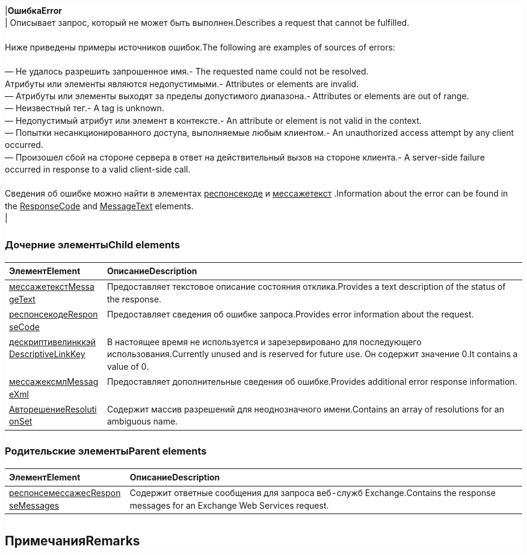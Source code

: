 |<span data-ttu-id="59f19-137">**Ошибка**</span><span class="sxs-lookup"><span data-stu-id="59f19-137">**Error**</span></span> <br/> | <span data-ttu-id="59f19-138">Описывает запрос, который не может быть выполнен.</span><span class="sxs-lookup"><span data-stu-id="59f19-138">Describes a request that cannot be fulfilled.</span></span> <br/><br/><span data-ttu-id="59f19-139">Ниже приведены примеры источников ошибок.</span><span class="sxs-lookup"><span data-stu-id="59f19-139">The following are examples of sources of errors:</span></span>  <br/><br/><span data-ttu-id="59f19-140">— Не удалось разрешить запрошенное имя.</span><span class="sxs-lookup"><span data-stu-id="59f19-140">-  The requested name could not be resolved.</span></span>  <br/><span data-ttu-id="59f19-141">Атрибуты или элементы являются недопустимыми.</span><span class="sxs-lookup"><span data-stu-id="59f19-141">-  Attributes or elements are invalid.</span></span>  <br/><span data-ttu-id="59f19-142">— Атрибуты или элементы выходят за пределы допустимого диапазона.</span><span class="sxs-lookup"><span data-stu-id="59f19-142">-  Attributes or elements are out of range.</span></span>  <br/><span data-ttu-id="59f19-143">— Неизвестный тег.</span><span class="sxs-lookup"><span data-stu-id="59f19-143">-  A tag is unknown.</span></span>  <br/><span data-ttu-id="59f19-144">— Недопустимый атрибут или элемент в контексте.</span><span class="sxs-lookup"><span data-stu-id="59f19-144">-  An attribute or element is not valid in the context.</span></span>  <br/><span data-ttu-id="59f19-145">— Попытки несанкционированного доступа, выполняемые любым клиентом.</span><span class="sxs-lookup"><span data-stu-id="59f19-145">-  An unauthorized access attempt by any client occurred.</span></span>  <br/><span data-ttu-id="59f19-146">— Произошел сбой на стороне сервера в ответ на действительный вызов на стороне клиента.</span><span class="sxs-lookup"><span data-stu-id="59f19-146">-  A server-side failure occurred in response to a valid client-side call.</span></span>  <br/>  <br/><span data-ttu-id="59f19-147">Сведения об ошибке можно найти в элементах [респонсекоде](responsecode.md) и [мессажетекст](messagetext.md) .</span><span class="sxs-lookup"><span data-stu-id="59f19-147">Information about the error can be found in the [ResponseCode](responsecode.md) and [MessageText](messagetext.md) elements.</span></span>  <br/> |
   
### <a name="child-elements"></a><span data-ttu-id="59f19-148">Дочерние элементы</span><span class="sxs-lookup"><span data-stu-id="59f19-148">Child elements</span></span>

|<span data-ttu-id="59f19-149">**Элемент**</span><span class="sxs-lookup"><span data-stu-id="59f19-149">**Element**</span></span>|<span data-ttu-id="59f19-150">**Описание**</span><span class="sxs-lookup"><span data-stu-id="59f19-150">**Description**</span></span>|
|:-----|:-----|
|[<span data-ttu-id="59f19-151">мессажетекст</span><span class="sxs-lookup"><span data-stu-id="59f19-151">MessageText</span></span>](messagetext.md) <br/> |<span data-ttu-id="59f19-152">Предоставляет текстовое описание состояния отклика.</span><span class="sxs-lookup"><span data-stu-id="59f19-152">Provides a text description of the status of the response.</span></span>  <br/> |
|[<span data-ttu-id="59f19-153">респонсекоде</span><span class="sxs-lookup"><span data-stu-id="59f19-153">ResponseCode</span></span>](responsecode.md) <br/> |<span data-ttu-id="59f19-154">Предоставляет сведения об ошибке запроса.</span><span class="sxs-lookup"><span data-stu-id="59f19-154">Provides error information about the request.</span></span>  <br/> |
|[<span data-ttu-id="59f19-155">дескриптивелинккэй</span><span class="sxs-lookup"><span data-stu-id="59f19-155">DescriptiveLinkKey</span></span>](descriptivelinkkey.md) <br/> |<span data-ttu-id="59f19-156">В настоящее время не используется и зарезервировано для последующего использования.</span><span class="sxs-lookup"><span data-stu-id="59f19-156">Currently unused and is reserved for future use.</span></span> <span data-ttu-id="59f19-157">Он содержит значение 0.</span><span class="sxs-lookup"><span data-stu-id="59f19-157">It contains a value of 0.</span></span>  <br/> |
|[<span data-ttu-id="59f19-158">мессажексмл</span><span class="sxs-lookup"><span data-stu-id="59f19-158">MessageXml</span></span>](messagexml.md) <br/> |<span data-ttu-id="59f19-159">Предоставляет дополнительные сведения об ошибке.</span><span class="sxs-lookup"><span data-stu-id="59f19-159">Provides additional error response information.</span></span>  <br/> |
|[<span data-ttu-id="59f19-160">Авторешение</span><span class="sxs-lookup"><span data-stu-id="59f19-160">ResolutionSet</span></span>](resolutionset.md) <br/> |<span data-ttu-id="59f19-161">Содержит массив разрешений для неоднозначного имени.</span><span class="sxs-lookup"><span data-stu-id="59f19-161">Contains an array of resolutions for an ambiguous name.</span></span>  <br/> |
   
### <a name="parent-elements"></a><span data-ttu-id="59f19-162">Родительские элементы</span><span class="sxs-lookup"><span data-stu-id="59f19-162">Parent elements</span></span>

|<span data-ttu-id="59f19-163">**Элемент**</span><span class="sxs-lookup"><span data-stu-id="59f19-163">**Element**</span></span>|<span data-ttu-id="59f19-164">**Описание**</span><span class="sxs-lookup"><span data-stu-id="59f19-164">**Description**</span></span>|
|:-----|:-----|
|[<span data-ttu-id="59f19-165">респонсемессажес</span><span class="sxs-lookup"><span data-stu-id="59f19-165">ResponseMessages</span></span>](responsemessages.md) <br/> |<span data-ttu-id="59f19-166">Содержит ответные сообщения для запроса веб-служб Exchange.</span><span class="sxs-lookup"><span data-stu-id="59f19-166">Contains the response messages for an Exchange Web Services request.</span></span>  <br/> |
   
## <a name="remarks"></a><span data-ttu-id="59f19-167">Примечания</span><span class="sxs-lookup"><span data-stu-id="59f19-167">Remarks</span></span>
